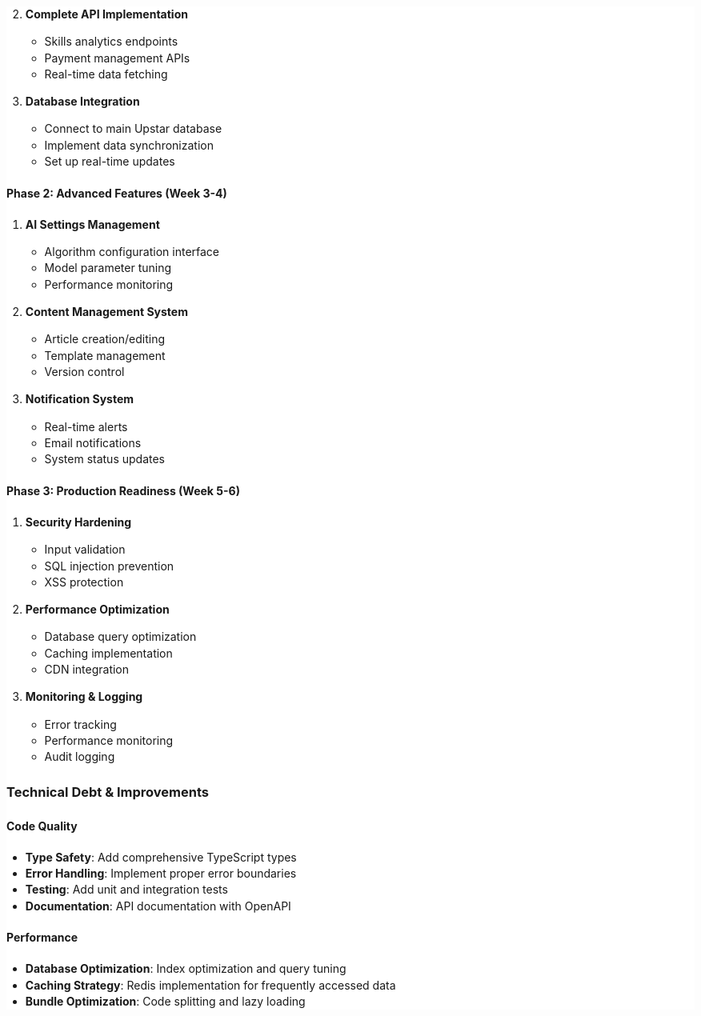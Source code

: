 2. **Complete API Implementation**
   - Skills analytics endpoints
   - Payment management APIs
   - Real-time data fetching

3. **Database Integration**
   - Connect to main Upstar database
   - Implement data synchronization
   - Set up real-time updates

#### **Phase 2: Advanced Features (Week 3-4)**
1. **AI Settings Management**
   - Algorithm configuration interface
   - Model parameter tuning
   - Performance monitoring

2. **Content Management System**
   - Article creation/editing
   - Template management
   - Version control

3. **Notification System**
   - Real-time alerts
   - Email notifications
   - System status updates

#### **Phase 3: Production Readiness (Week 5-6)**
1. **Security Hardening**
   - Input validation
   - SQL injection prevention
   - XSS protection

2. **Performance Optimization**
   - Database query optimization
   - Caching implementation
   - CDN integration

3. **Monitoring & Logging**
   - Error tracking
   - Performance monitoring
   - Audit logging

### **Technical Debt & Improvements**

#### **Code Quality**
- **Type Safety**: Add comprehensive TypeScript types
- **Error Handling**: Implement proper error boundaries
- **Testing**: Add unit and integration tests
- **Documentation**: API documentation with OpenAPI

#### **Performance**
- **Database Optimization**: Index optimization and query tuning
- **Caching Strategy**: Redis implementation for frequently accessed data
- **Bundle Optimization**: Code splitting and lazy loading
